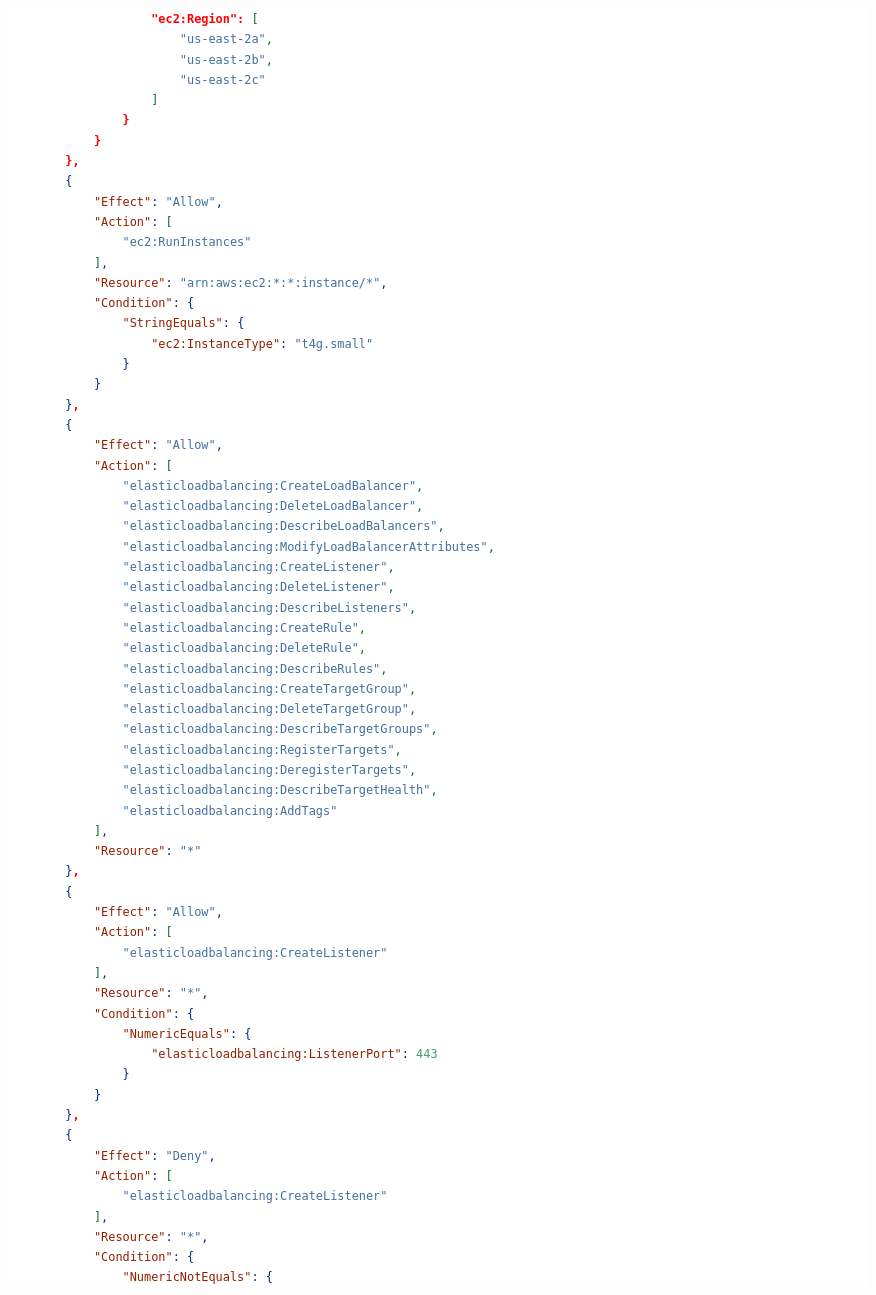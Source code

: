 ```json
                    "ec2:Region": [
                        "us-east-2a", 
                        "us-east-2b", 
                        "us-east-2c"
                    ]
                }
            }
        },
        {
            "Effect": "Allow",
            "Action": [
                "ec2:RunInstances"
            ],
            "Resource": "arn:aws:ec2:*:*:instance/*",
            "Condition": {
                "StringEquals": {
                    "ec2:InstanceType": "t4g.small"
                }
            }
        },
        {
            "Effect": "Allow",
            "Action": [
                "elasticloadbalancing:CreateLoadBalancer",
                "elasticloadbalancing:DeleteLoadBalancer",
                "elasticloadbalancing:DescribeLoadBalancers",
                "elasticloadbalancing:ModifyLoadBalancerAttributes",
                "elasticloadbalancing:CreateListener",
                "elasticloadbalancing:DeleteListener",
                "elasticloadbalancing:DescribeListeners",
                "elasticloadbalancing:CreateRule",
                "elasticloadbalancing:DeleteRule",
                "elasticloadbalancing:DescribeRules",
                "elasticloadbalancing:CreateTargetGroup",
                "elasticloadbalancing:DeleteTargetGroup",
                "elasticloadbalancing:DescribeTargetGroups",
                "elasticloadbalancing:RegisterTargets",
                "elasticloadbalancing:DeregisterTargets",
                "elasticloadbalancing:DescribeTargetHealth",
                "elasticloadbalancing:AddTags"
            ],
            "Resource": "*"
        },
        {
            "Effect": "Allow",
            "Action": [
                "elasticloadbalancing:CreateListener"
            ],
            "Resource": "*",
            "Condition": {
                "NumericEquals": {
                    "elasticloadbalancing:ListenerPort": 443
                }
            }
        },
        {
            "Effect": "Deny",
            "Action": [
                "elasticloadbalancing:CreateListener"
            ],
            "Resource": "*",
            "Condition": {
                "NumericNotEquals": {
```